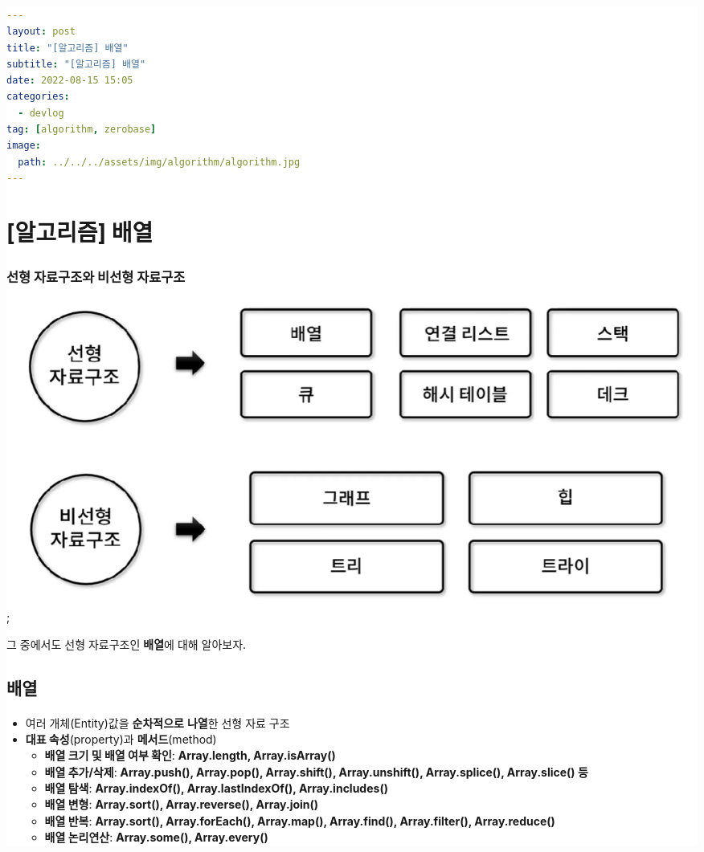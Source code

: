 ```yaml
---
layout: post
title: "[알고리즘] 배열"
subtitle: "[알고리즘] 배열"
date: 2022-08-15 15:05
categories:
  - devlog
tag: [algorithm, zerobase]
image:
  path: ../../../assets/img/algorithm/algorithm.jpg
---
```


# [알고리즘] 배열

### 선형 자료구조와 비선형 자료구조
![overview.png](../../assets/img/develop/2022-08-15-dev-array/overview.png);

그 중에서도 선형 자료구조인 **배열**에 대해 알아보자. <br>

## 배열

- 여러 개체(Entity)값을 **순차적으로** **나열**한 선형 자료 구조
- **대표 속성**(property)과 **메서드**(method)
    - **배열 크기 및 배열 여부 확인**: **Array.length, Array.isArray()**
    - **배열 추가/삭제**: **Array.push(), Array.pop(), Array.shift(), Array.unshift(), Array.splice(), Array.slice() 등**
    - **배열 탐색**: **Array.indexOf(), Array.lastIndexOf(), Array.includes()**
    - **배열 변형**: **Array.sort(), Array.reverse(), Array.join()**
    - **배열 반복**: **Array.sort(), Array.forEach(), Array.map(), Array.find(), Array.filter(), Array.reduce()**
    - **배열 논리연산**: **Array.some(), Array.every()**
    